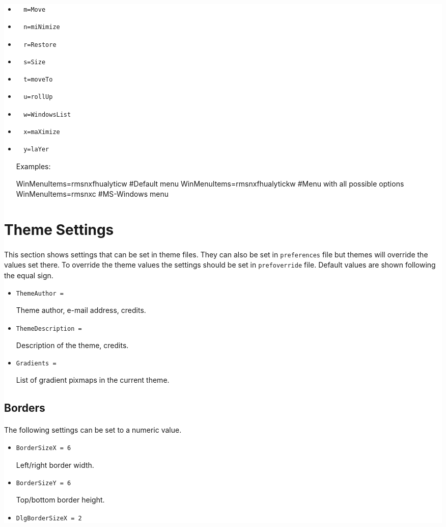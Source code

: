 
- `  m=Move`


- `  n=miNimize`


- `  r=Restore`


- `  s=Size`


- `  t=moveTo`


- `  u=rollUp`


- `  w=WindowsList`


- `  x=maXimize`


- `  y=laYer`

  Examples:


    WinMenuItems=rmsnxfhualyticw   #Default menu
    WinMenuItems=rmsnxfhualytickw  #Menu with all possible options
    WinMenuItems=rmsnxc            #MS-Windows menu

Theme Settings
==============

This section shows settings that can be set in theme files. They can also be set in `preferences` file but themes will override the values set there. To override the theme values the settings should be set in `prefoverride` file. Default values are shown following the equal sign.

- `ThemeAuthor =`

  Theme author, e-mail address, credits.

- `ThemeDescription =`

  Description of the theme, credits.

- `Gradients =`

  List of gradient pixmaps in the current theme.

Borders
-------

The following settings can be set to a numeric value.

- `BorderSizeX = 6`

  Left/right border width.

- `BorderSizeY = 6`

  Top/bottom border height.

- `DlgBorderSizeX = 2`
